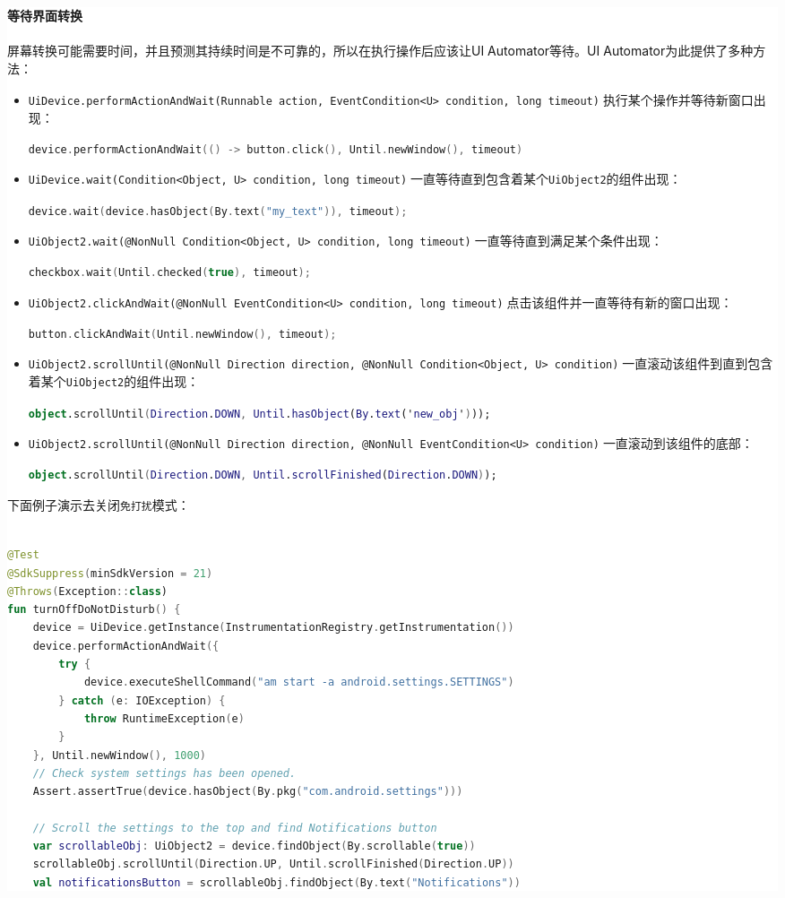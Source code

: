 ```kotlin
```

#### 等待界面转换

屏幕转换可能需要时间，并且预测其持续时间是不可靠的，所以在执行操作后应该让UI Automator等待。UI Automator为此提供了多种方法：

- `UiDevice.performActionAndWait(Runnable action, EventCondition<U> condition, long timeout)`
  执行某个操作并等待新窗口出现：

  ```kotlin
  device.performActionAndWait(() -> button.click(), Until.newWindow(), timeout)
  ```

- `UiDevice.wait(Condition<Object, U> condition, long timeout)`
  一直等待直到包含着某个`UiObject2`的组件出现：

  ```kotlin
  device.wait(device.hasObject(By.text("my_text")), timeout);
  ```

- `UiObject2.wait(@NonNull Condition<Object, U> condition, long timeout)`
  一直等待直到满足某个条件出现：

  ```kotlin
  checkbox.wait(Until.checked(true), timeout);
  ```

- `UiObject2.clickAndWait(@NonNull EventCondition<U> condition, long timeout)`
  点击该组件并一直等待有新的窗口出现：

  ```kotlin
  button.clickAndWait(Until.newWindow(), timeout);
  ```

- `UiObject2.scrollUntil(@NonNull Direction direction, @NonNull Condition<Object, U> condition)`
  一直滚动该组件到直到包含着某个`UiObject2`的组件出现：

  ```kotlin
  object.scrollUntil(Direction.DOWN, Until.hasObject(By.text('new_obj')));
  ```

- `UiObject2.scrollUntil(@NonNull Direction direction, @NonNull EventCondition<U> condition)`
  一直滚动到该组件的底部：

  ```kotlin
  object.scrollUntil(Direction.DOWN, Until.scrollFinished(Direction.DOWN));
  ```

下面例子演示去关闭`免打扰`模式：

```kotlin

@Test
@SdkSuppress(minSdkVersion = 21)
@Throws(Exception::class)
fun turnOffDoNotDisturb() {
    device = UiDevice.getInstance(InstrumentationRegistry.getInstrumentation())
    device.performActionAndWait({
        try {
            device.executeShellCommand("am start -a android.settings.SETTINGS")
        } catch (e: IOException) {
            throw RuntimeException(e)
        }
    }, Until.newWindow(), 1000)
    // Check system settings has been opened.
    Assert.assertTrue(device.hasObject(By.pkg("com.android.settings")))

    // Scroll the settings to the top and find Notifications button
    var scrollableObj: UiObject2 = device.findObject(By.scrollable(true))
    scrollableObj.scrollUntil(Direction.UP, Until.scrollFinished(Direction.UP))
    val notificationsButton = scrollableObj.findObject(By.text("Notifications"))

```